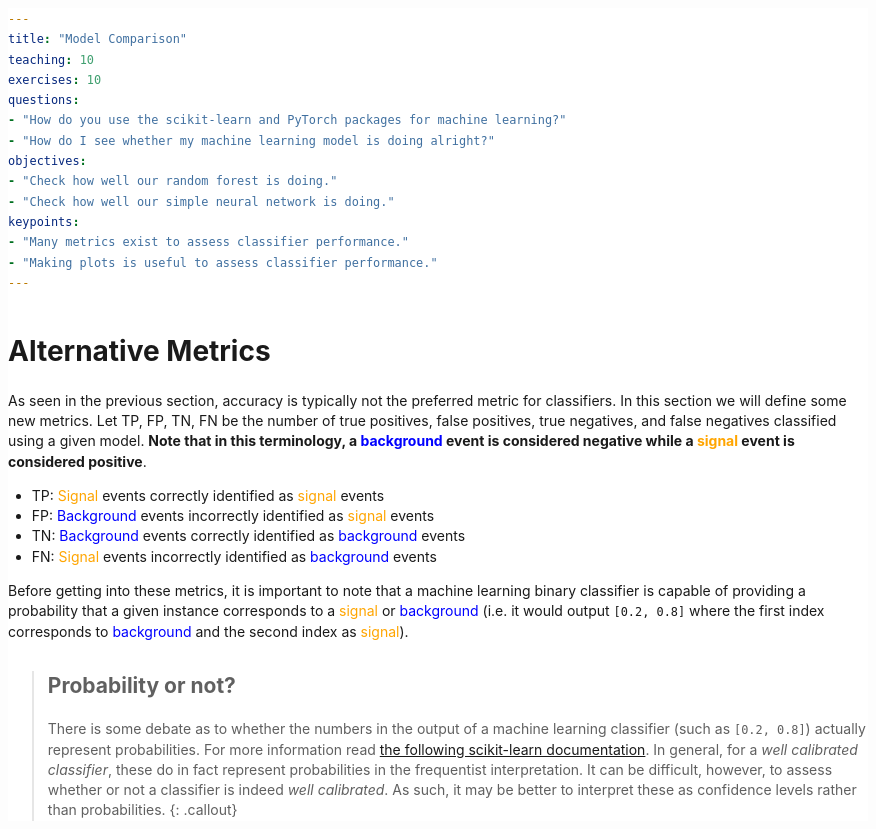 ```yaml
---
title: "Model Comparison"
teaching: 10
exercises: 10
questions:
- "How do you use the scikit-learn and PyTorch packages for machine learning?"
- "How do I see whether my machine learning model is doing alright?"
objectives:
- "Check how well our random forest is doing."
- "Check how well our simple neural network is doing."
keypoints:
- "Many metrics exist to assess classifier performance."
- "Making plots is useful to assess classifier performance."
---
```


<iframe width="427" height="251" src="https://www.youtube.com/embed?v=GbedkKJiGq4&list=PLKZ9c4ONm-VmHsMKImIDEMsZI1Vp0UY-Z&index=9&ab_channel=HEPSoftwareFoundation" frameborder="0" allow="accelerometer; autoplay; encrypted-media; gyroscope; picture-in-picture" allowfullscreen></iframe>

# Alternative Metrics

As seen in the previous section, accuracy is typically not the preferred metric for classifiers. In this section we will define some new metrics. Let TP, FP, TN, FN be the number of true positives, false positives, true negatives, and false negatives classified using a given model. **Note that in this terminology, a <span style="color:blue">background</span> event is considered negative while a <span style="color:orange">signal</span> event is considered positive**.

* TP: <span style="color:orange">Signal</span> events correctly identified as <span style="color:orange">signal</span> events
* FP: <span style="color:blue">Background</span> events incorrectly identified as <span style="color:orange">signal</span> events
* TN: <span style="color:blue">Background</span> events correctly identified as <span style="color:blue">background</span> events
* FN: <span style="color:orange">Signal</span> events incorrectly identified as <span style="color:blue">background</span> events

Before getting into these metrics, it is important to note that a machine learning binary classifier is capable of providing a probability that a given instance corresponds to a <span style="color:orange">signal</span> or <span style="color:blue">background</span> (i.e. it would output `[0.2, 0.8]` where the first index corresponds to <span style="color:blue">background</span> and the second index as <span style="color:orange">signal</span>).

> ## Probability or not?
> There is some debate as to whether the numbers in the output of a machine learning classifier (such as `[0.2, 0.8]`) actually represent probabilities. For more information read [the following scikit-learn documentation](https://scikit-learn.org/stable/modules/calibration.html). In general, for a *well calibrated classifier*, these do in fact represent probabilities in the frequentist interpretation. It can be difficult, however, to assess whether or not a classifier is indeed *well calibrated*. As such, it may be better to interpret these as confidence levels rather than probabilities.
{: .callout}

